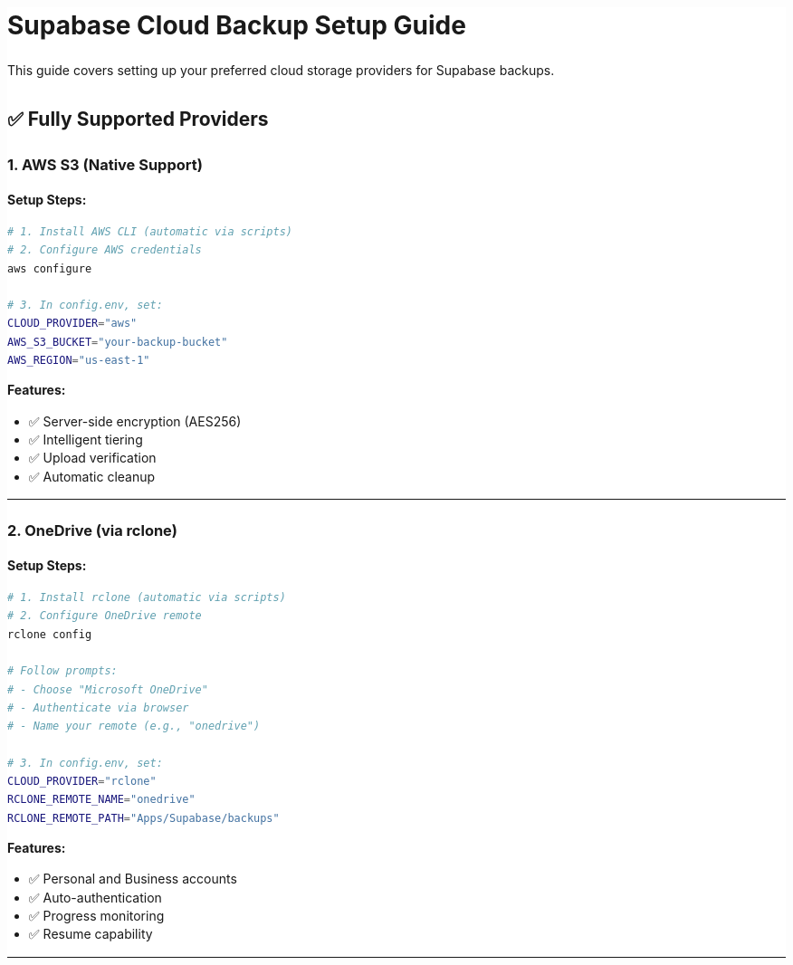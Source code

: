 # Supabase Cloud Backup Setup Guide

This guide covers setting up your preferred cloud storage providers for Supabase backups.

## ✅ Fully Supported Providers

### 1. AWS S3 (Native Support)

**Setup Steps:**
```bash
# 1. Install AWS CLI (automatic via scripts)
# 2. Configure AWS credentials
aws configure

# 3. In config.env, set:
CLOUD_PROVIDER="aws"
AWS_S3_BUCKET="your-backup-bucket"
AWS_REGION="us-east-1"
```

**Features:**
- ✅ Server-side encryption (AES256)
- ✅ Intelligent tiering
- ✅ Upload verification
- ✅ Automatic cleanup

---

### 2. OneDrive (via rclone)

**Setup Steps:**
```bash
# 1. Install rclone (automatic via scripts)
# 2. Configure OneDrive remote
rclone config

# Follow prompts:
# - Choose "Microsoft OneDrive"
# - Authenticate via browser
# - Name your remote (e.g., "onedrive")

# 3. In config.env, set:
CLOUD_PROVIDER="rclone"
RCLONE_REMOTE_NAME="onedrive"
RCLONE_REMOTE_PATH="Apps/Supabase/backups"
```

**Features:**
- ✅ Personal and Business accounts
- ✅ Auto-authentication
- ✅ Progress monitoring
- ✅ Resume capability

---